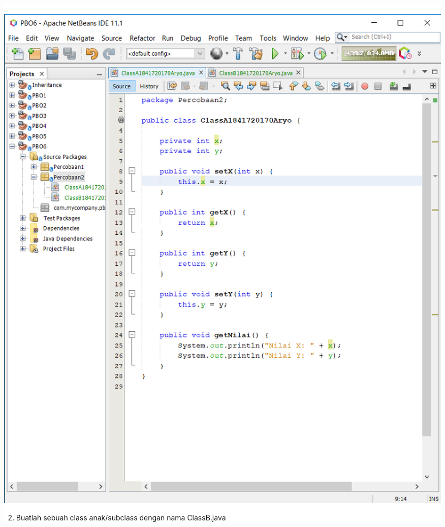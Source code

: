 <br>![Screenshot_5](img/Screenshot_5.png)

2. Buatlah	sebuah	class	anak/subclass	dengan	nama	ClassB.java